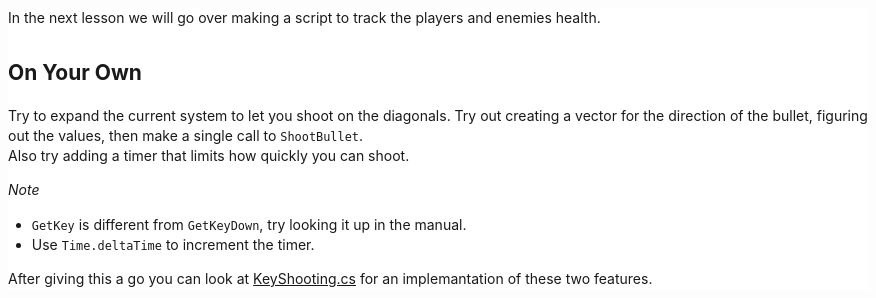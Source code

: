 In the next lesson we will go over making a script to track the players and enemies health.

## On Your Own

Try to expand the current system to let you shoot on the diagonals. Try out creating a vector for the direction of the bullet, figuring out the values, then make a single call to `ShootBullet`.\
Also try adding a timer that limits how quickly you can shoot.

*Note*

* `GetKey` is different from `GetKeyDown`, try looking it up in the manual.
* Use `Time.deltaTime` to increment the timer.

After giving this a go you can look at [KeyShooting.cs](./Library/KeyShooting.cs) for an implemantation of these two features.
